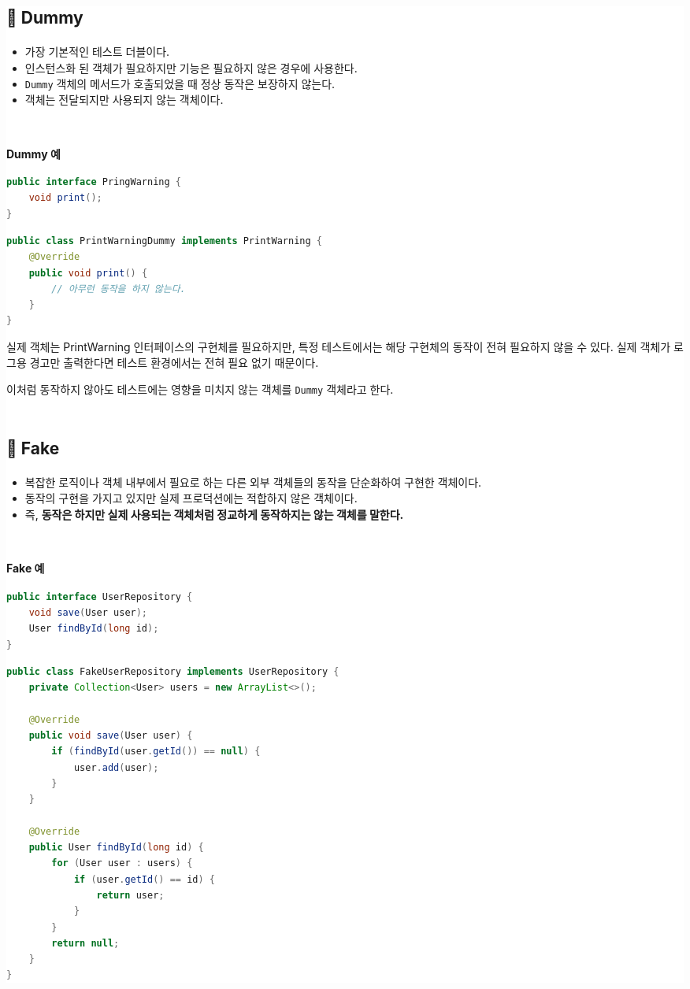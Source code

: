 


## 🎯 Dummy
- 가장 기본적인 테스트 더블이다.
- 인스턴스화 된 객체가 필요하지만 기능은 필요하지 않은 경우에 사용한다.
- `Dummy` 객체의 메서드가 호출되었을 때 정상 동작은 보장하지 않는다.
- 객체는 전달되지만 사용되지 않는 객체이다.  
<br/>

**Dummy 예**
```java
public interface PringWarning {
    void print();
}
```
```java
public class PrintWarningDummy implements PrintWarning {
    @Override
    public void print() {
        // 아무런 동작을 하지 않는다.
    }
}
```
실제 객체는 PrintWarning 인터페이스의 구현체를 필요하지만, 특정 테스트에서는 해당 구현체의 동작이 전혀 필요하지 않을 수 있다. 실제 객체가 로그용 경고만 출력한다면 테스트 환경에서는 전혀 필요 없기 때문이다.

이처럼 동작하지 않아도 테스트에는 영향을 미치지 않는 객체를 `Dummy` 객체라고 한다.
<br/>
<br/>



## 🎯 Fake
- 복잡한 로직이나 객체 내부에서 필요로 하는 다른 외부 객체들의 동작을 단순화하여 구현한 객체이다.
- 동작의 구현을 가지고 있지만 실제 프로덕션에는 적합하지 않은 객체이다.
- 즉, **동작은 하지만 실제 사용되는 객체처럼 정교하게 동작하지는 않는 객체를 말한다.**  
<br/>

**Fake 예**
```java
public interface UserRepository {
    void save(User user);
    User findById(long id);
}
```
```java
public class FakeUserRepository implements UserRepository {
    private Collection<User> users = new ArrayList<>();
    
    @Override
    public void save(User user) {
        if (findById(user.getId()) == null) {
            user.add(user);
        }
    }
    
    @Override
    public User findById(long id) {
        for (User user : users) {
            if (user.getId() == id) {
                return user;
            }
        }
        return null;
    }
}
```
